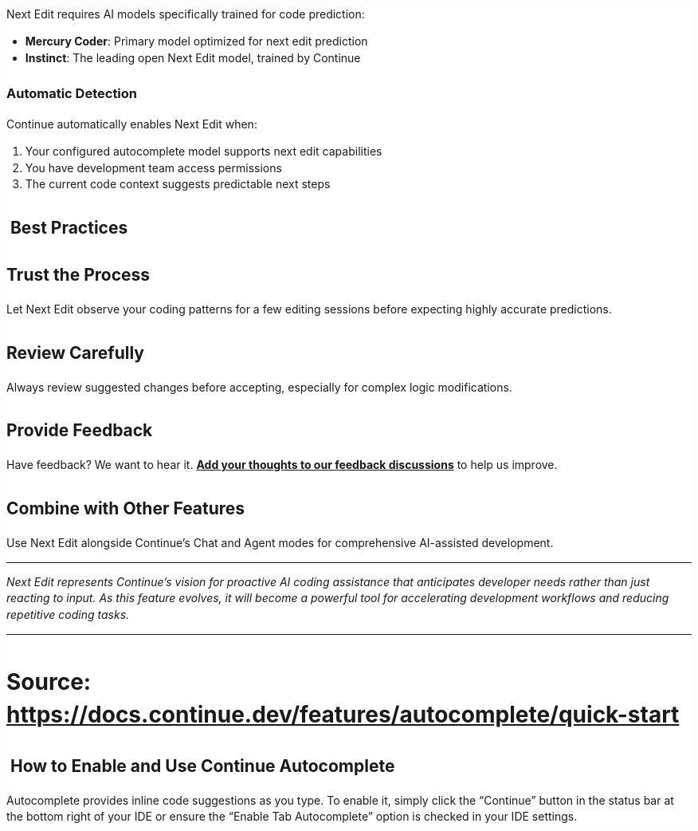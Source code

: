 Next Edit requires AI models specifically trained for code prediction:

* **Mercury Coder**: Primary model optimized for next edit prediction
* **Instinct**: The leading open Next Edit model, trained by Continue

### [​](#automatic-detection) Automatic Detection

Continue automatically enables Next Edit when:

1. Your configured autocomplete model supports next edit capabilities
2. You have development team access permissions
3. The current code context suggests predictable next steps

## [​](#best-practices) Best Practices

## Trust the Process

Let Next Edit observe your coding patterns for a few editing sessions before expecting highly accurate predictions.

## Review Carefully

Always review suggested changes before accepting, especially for complex logic
modifications.

## Provide Feedback

Have feedback? We want to hear it. **[Add your thoughts to our feedback
discussions](https://github.com/continuedev/continue/discussions/categories/feedback)**
to help us improve.

## Combine with Other Features

Use Next Edit alongside Continue’s Chat and Agent modes for comprehensive AI-assisted development.

---

*Next Edit represents Continue’s vision for proactive AI coding assistance that anticipates developer needs rather than just reacting to input. As this feature evolves, it will become a powerful tool for accelerating development workflows and reducing repetitive coding tasks.*

---

# Source: https://docs.continue.dev/features/autocomplete/quick-start

## [​](#how-to-enable-and-use-continue-autocomplete) How to Enable and Use Continue Autocomplete

Autocomplete provides inline code suggestions as you type. To enable it, simply click the “Continue” button in the status bar at the bottom right of your IDE or ensure the “Enable Tab Autocomplete” option is checked in your IDE settings.
